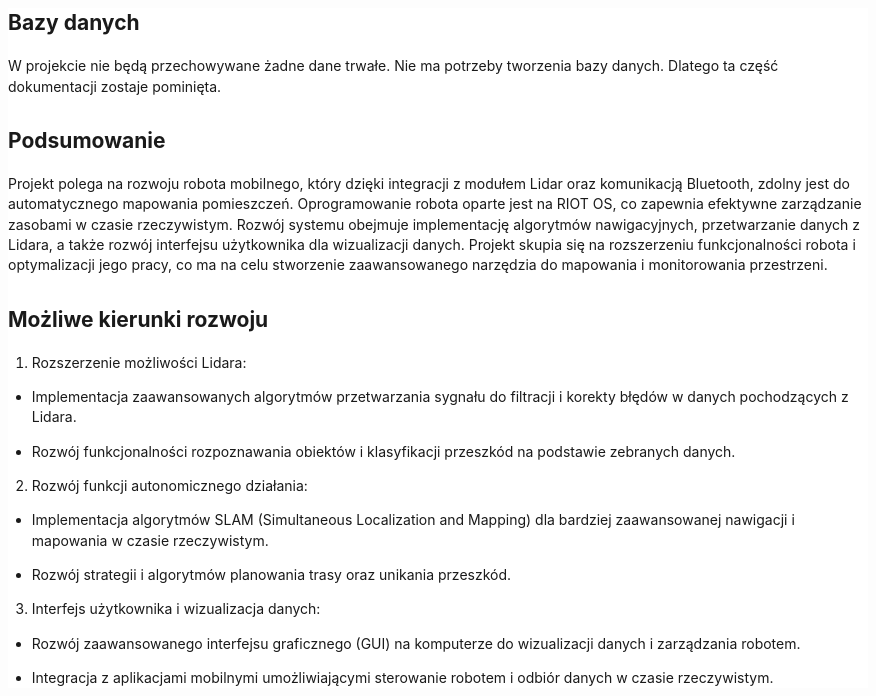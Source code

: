 ## Bazy danych

W projekcie nie będą przechowywane żadne dane trwałe. Nie ma potrzeby tworzenia
bazy danych. Dlatego ta część dokumentacji zostaje pominięta.

## Podsumowanie

Projekt polega na rozwoju robota mobilnego, który dzięki integracji z modułem
Lidar oraz komunikacją Bluetooth, zdolny jest do automatycznego mapowania
pomieszczeń. Oprogramowanie robota oparte jest na RIOT OS, co zapewnia efektywne
zarządzanie zasobami w czasie rzeczywistym. Rozwój systemu obejmuje
implementację algorytmów nawigacyjnych, przetwarzanie danych z Lidara,
a także rozwój interfejsu użytkownika dla wizualizacji danych. Projekt
skupia się na rozszerzeniu funkcjonalności robota i optymalizacji jego
pracy, co ma na celu stworzenie zaawansowanego narzędzia do mapowania
i monitorowania przestrzeni.

## Możliwe kierunki rozwoju

1. Rozszerzenie możliwości Lidara:

- Implementacja zaawansowanych algorytmów przetwarzania sygnału do filtracji
i korekty błędów w danych pochodzących z Lidara.

- Rozwój funkcjonalności rozpoznawania obiektów i klasyfikacji przeszkód na
podstawie zebranych danych.

2. Rozwój funkcji autonomicznego działania:

- Implementacja algorytmów SLAM (Simultaneous Localization and Mapping)
dla bardziej zaawansowanej nawigacji i mapowania w czasie rzeczywistym.

- Rozwój strategii i algorytmów planowania trasy oraz unikania przeszkód.

3. Interfejs użytkownika i wizualizacja danych:

- Rozwój zaawansowanego interfejsu graficznego (GUI)
na komputerze do wizualizacji danych i zarządzania robotem.

- Integracja z aplikacjami mobilnymi umożliwiającymi sterowanie robotem i odbiór
danych w czasie rzeczywistym.
